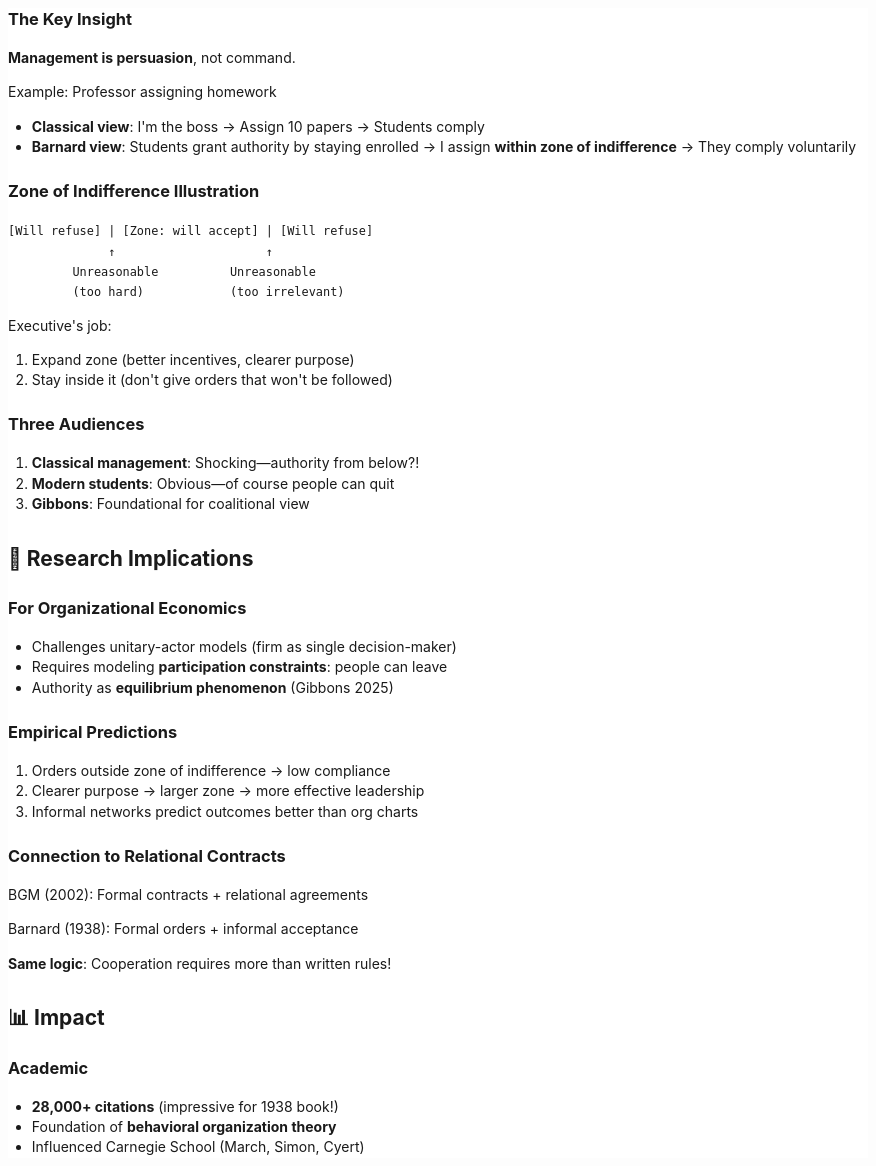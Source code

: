 ### The Key Insight
**Management is persuasion**, not command.

Example: Professor assigning homework
- **Classical view**: I'm the boss → Assign 10 papers → Students comply
- **Barnard view**: Students grant authority by staying enrolled → I assign **within zone of indifference** → They comply voluntarily

### Zone of Indifference Illustration
```
[Will refuse] | [Zone: will accept] | [Will refuse]
              ↑                     ↑
         Unreasonable          Unreasonable
         (too hard)            (too irrelevant)
```

Executive's job: 
1. Expand zone (better incentives, clearer purpose)
2. Stay inside it (don't give orders that won't be followed)

### Three Audiences
1. **Classical management**: Shocking—authority from below?!
2. **Modern students**: Obvious—of course people can quit
3. **Gibbons**: Foundational for coalitional view

## 🔬 Research Implications

### For Organizational Economics
- Challenges unitary-actor models (firm as single decision-maker)
- Requires modeling **participation constraints**: people can leave
- Authority as **equilibrium phenomenon** (Gibbons 2025)

### Empirical Predictions
1. Orders outside zone of indifference → low compliance
2. Clearer purpose → larger zone → more effective leadership
3. Informal networks predict outcomes better than org charts

### Connection to Relational Contracts
BGM (2002): Formal contracts + relational agreements

Barnard (1938): Formal orders + informal acceptance

**Same logic**: Cooperation requires more than written rules!

## 📊 Impact

### Academic
- **28,000+ citations** (impressive for 1938 book!)
- Foundation of **behavioral organization theory**
- Influenced Carnegie School (March, Simon, Cyert)
